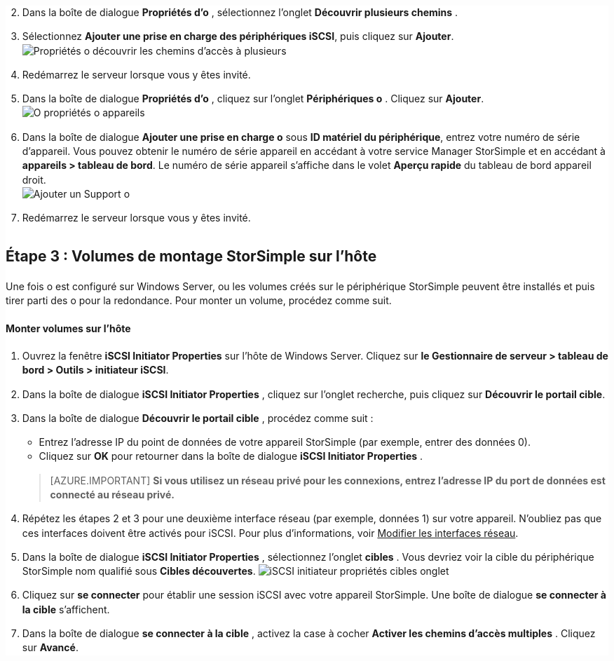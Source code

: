 2. Dans la boîte de dialogue **Propriétés d’o** , sélectionnez l’onglet **Découvrir plusieurs chemins** .

3. Sélectionnez **Ajouter une prise en charge des périphériques iSCSI**, puis cliquez sur **Ajouter**.  
![Propriétés o découvrir les chemins d’accès à plusieurs](./media/storsimple-configure-mpio-windows-server/IC741003.png)

4. Redémarrez le serveur lorsque vous y êtes invité.
5. Dans la boîte de dialogue **Propriétés d’o** , cliquez sur l’onglet **Périphériques o** . Cliquez sur **Ajouter**.
    </br>![O propriétés o appareils](./media/storsimple-configure-mpio-windows-server/IC741004.png)
6. Dans la boîte de dialogue **Ajouter une prise en charge o** sous **ID matériel du périphérique**, entrez votre numéro de série d’appareil. Vous pouvez obtenir le numéro de série appareil en accédant à votre service Manager StorSimple et en accédant à **appareils > tableau de bord**. Le numéro de série appareil s’affiche dans le volet **Aperçu rapide** du tableau de bord appareil droit.
    </br>![Ajouter un Support o](./media/storsimple-configure-mpio-windows-server/IC741005.png)
7. Redémarrez le serveur lorsque vous y êtes invité.

## <a name="step-3-mount-storsimple-volumes-on-the-host"></a>Étape 3 : Volumes de montage StorSimple sur l’hôte

Une fois o est configuré sur Windows Server, ou les volumes créés sur le périphérique StorSimple peuvent être installés et puis tirer parti des o pour la redondance. Pour monter un volume, procédez comme suit.

#### <a name="to-mount-volumes-on-the-host"></a>Monter volumes sur l’hôte

1. Ouvrez la fenêtre **iSCSI Initiator Properties** sur l’hôte de Windows Server. Cliquez sur **le Gestionnaire de serveur > tableau de bord > Outils > initiateur iSCSI**.
2. Dans la boîte de dialogue **iSCSI Initiator Properties** , cliquez sur l’onglet recherche, puis cliquez sur **Découvrir le portail cible**.
3. Dans la boîte de dialogue **Découvrir le portail cible** , procédez comme suit :
    
    - Entrez l’adresse IP du point de données de votre appareil StorSimple (par exemple, entrer des données 0).
    - Cliquez sur **OK** pour retourner dans la boîte de dialogue **iSCSI Initiator Properties** .

    >[AZURE.IMPORTANT] **Si vous utilisez un réseau privé pour les connexions, entrez l’adresse IP du port de données est connecté au réseau privé.**

4. Répétez les étapes 2 et 3 pour une deuxième interface réseau (par exemple, données 1) sur votre appareil. N’oubliez pas que ces interfaces doivent être activés pour iSCSI. Pour plus d’informations, voir [Modifier les interfaces réseau](storsimple-modify-device-config.md#modify-network-interfaces).
5. Dans la boîte de dialogue **iSCSI Initiator Properties** , sélectionnez l’onglet **cibles** . Vous devriez voir la cible du périphérique StorSimple nom qualifié sous **Cibles découvertes**.
 ![iSCSI initiateur propriétés cibles onglet](./media/storsimple-configure-mpio-windows-server/IC741007.png)
6. Cliquez sur **se connecter** pour établir une session iSCSI avec votre appareil StorSimple. Une boîte de dialogue **se connecter à la cible** s’affichent.

7. Dans la boîte de dialogue **se connecter à la cible** , activez la case à cocher **Activer les chemins d’accès multiples** . Cliquez sur **Avancé**.

